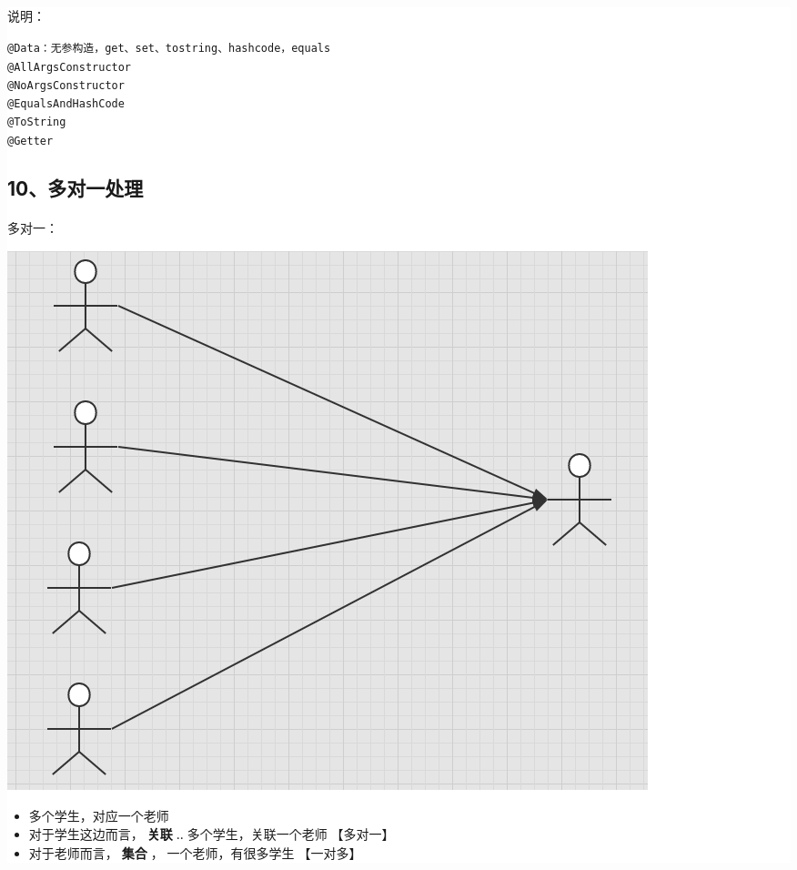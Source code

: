 说明：

```
@Data：无参构造，get、set、tostring、hashcode，equals
@AllArgsConstructor
@NoArgsConstructor
@EqualsAndHashCode
@ToString
@Getter
```



## 10、多对一处理

多对一：

![1569909163944](Spring体系/数据库/Mybatis/img/1569909163944.png)

- 多个学生，对应一个老师
- 对于学生这边而言，  **关联** ..  多个学生，关联一个老师  【多对一】
- 对于老师而言， **集合** ， 一个老师，有很多学生 【一对多】
